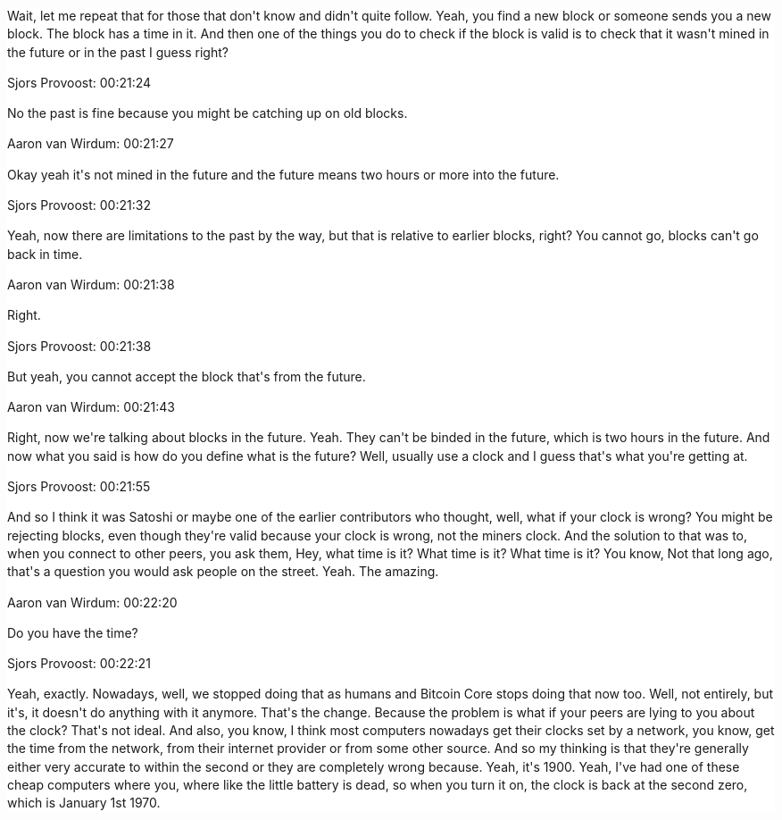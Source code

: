Wait, let me repeat that for those that don't know and didn't quite follow.
Yeah, you find a new block or someone sends you a new block.
The block has a time in it.
And then one of the things you do to check if the block is valid is to check that it wasn't mined in the future or in the past I guess right?

Sjors Provoost: 00:21:24

No the past is fine because you might be catching up on old blocks.

Aaron van Wirdum: 00:21:27

Okay yeah it's not mined in the future and the future means two hours or more into the future.

Sjors Provoost: 00:21:32

Yeah, now there are limitations to the past by the way, but that is relative to earlier blocks, right?
You cannot go, blocks can't go back in time.

Aaron van Wirdum: 00:21:38

Right.

Sjors Provoost: 00:21:38

But yeah, you cannot accept the block that's from the future.

Aaron van Wirdum: 00:21:43

Right, now we're talking about blocks in the future.
Yeah.
They can't be binded in the future, which is two hours in the future.
And now what you said is how do you define what is the future?
Well, usually use a clock and I guess that's what you're getting at.

Sjors Provoost: 00:21:55

And so I think it was Satoshi or maybe one of the earlier contributors who thought, well, what if your clock is wrong?
You might be rejecting blocks, even though they're valid because your clock is wrong, not the miners clock.
And the solution to that was to, when you connect to other peers, you ask them, Hey, what time is it?
What time is it?
What time is it?
You know, Not that long ago, that's a question you would ask people on the street.
Yeah.
The amazing.

Aaron van Wirdum: 00:22:20

Do you have the time?

Sjors Provoost: 00:22:21

Yeah, exactly.
Nowadays, well, we stopped doing that as humans and Bitcoin Core stops doing that now too.
Well, not entirely, but it's, it doesn't do anything with it anymore.
That's the change.
Because the problem is what if your peers are lying to you about the clock?
That's not ideal.
And also, you know, I think most computers nowadays get their clocks set by a network, you know, get the time from the network, from their internet provider or from some other source.
And so my thinking is that they're generally either very accurate to within the second or they are completely wrong because.
Yeah, it's 1900.
Yeah, I've had one of these cheap computers where you, where like the little battery is dead, so when you turn it on, the clock is back at the second zero, which is January 1st 1970.
